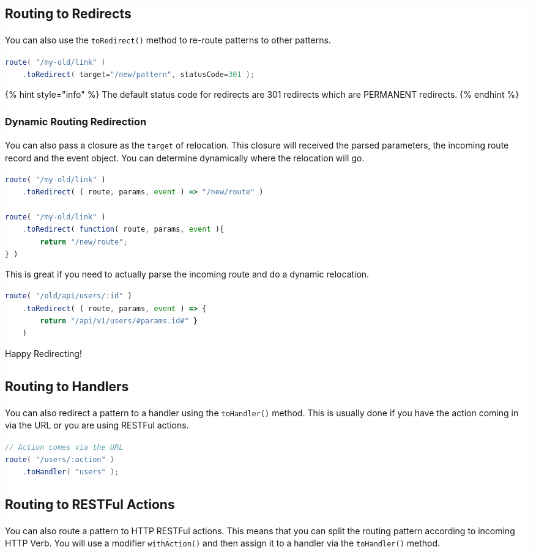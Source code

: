 ## Routing to Redirects

You can also use the `toRedirect()` method to re-route patterns to other patterns.

```java
route( "/my-old/link" )
    .toRedirect( target="/new/pattern", statusCode=301 );
```

{% hint style="info" %}
The default status code for redirects are 301 redirects which are PERMANENT redirects.
{% endhint %}

### Dynamic Routing Redirection

You can also pass a closure as the `target` of relocation. This closure will received the parsed parameters, the incoming route record and the event object. You can determine dynamically where the relocation will go.

```javascript
route( "/my-old/link" )
    .toRedirect( ( route, params, event ) => "/new/route" )
  
route( "/my-old/link" )
    .toRedirect( ​function( route, params, event ){ 
        return "/new/route"; 
} ) 
```

This is great if you need to actually parse the incoming route and do a dynamic relocation.

```javascript
route( "/old/api/users/:id" )    
    .toRedirect( ( route, params, event ) => { 
        return "/api/v1/users/#params.id#" } 
    )
```

Happy Redirecting!

## Routing to Handlers

You can also redirect a pattern to a handler using the `toHandler()` method. This is usually done if you have the action coming in via the URL or you are using RESTFul actions.

```java
// Action comes via the URL
route( "/users/:action" )
    .toHandler( "users" );
```

## Routing to RESTFul Actions

You can also route a pattern to HTTP RESTFul actions. This means that you can split the routing pattern according to incoming HTTP Verb. You will use a modifier `withAction()` and then assign it to a handler via the `toHandler()` method.
